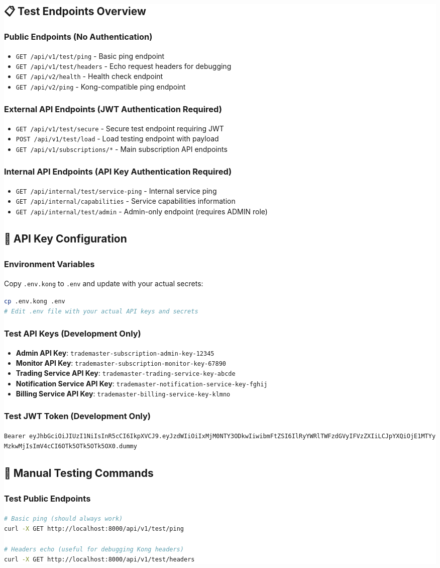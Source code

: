 ## 📋 Test Endpoints Overview

### Public Endpoints (No Authentication)
- `GET /api/v1/test/ping` - Basic ping endpoint
- `GET /api/v1/test/headers` - Echo request headers for debugging
- `GET /api/v2/health` - Health check endpoint
- `GET /api/v2/ping` - Kong-compatible ping endpoint

### External API Endpoints (JWT Authentication Required)
- `GET /api/v1/test/secure` - Secure test endpoint requiring JWT
- `POST /api/v1/test/load` - Load testing endpoint with payload
- `GET /api/v1/subscriptions/*` - Main subscription API endpoints

### Internal API Endpoints (API Key Authentication Required)
- `GET /api/internal/test/service-ping` - Internal service ping
- `GET /api/internal/capabilities` - Service capabilities information
- `GET /api/internal/test/admin` - Admin-only endpoint (requires ADMIN role)

## 🔑 API Key Configuration

### Environment Variables
Copy `.env.kong` to `.env` and update with your actual secrets:

```bash
cp .env.kong .env
# Edit .env file with your actual API keys and secrets
```

### Test API Keys (Development Only)
- **Admin API Key**: `trademaster-subscription-admin-key-12345`
- **Monitor API Key**: `trademaster-subscription-monitor-key-67890`
- **Trading Service API Key**: `trademaster-trading-service-key-abcde`
- **Notification Service API Key**: `trademaster-notification-service-key-fghij`
- **Billing Service API Key**: `trademaster-billing-service-key-klmno`

### Test JWT Token (Development Only)
```
Bearer eyJhbGciOiJIUzI1NiIsInR5cCI6IkpXVCJ9.eyJzdWIiOiIxMjM0NTY3ODkwIiwibmFtZSI6IlRyYWRlTWFzdGVyIFVzZXIiLCJpYXQiOjE1MTYyMzkwMjIsImV4cCI6OTk5OTk5OTk5OX0.dummy
```

## 🧪 Manual Testing Commands

### Test Public Endpoints
```bash
# Basic ping (should always work)
curl -X GET http://localhost:8000/api/v1/test/ping

# Headers echo (useful for debugging Kong headers)
curl -X GET http://localhost:8000/api/v1/test/headers
```
